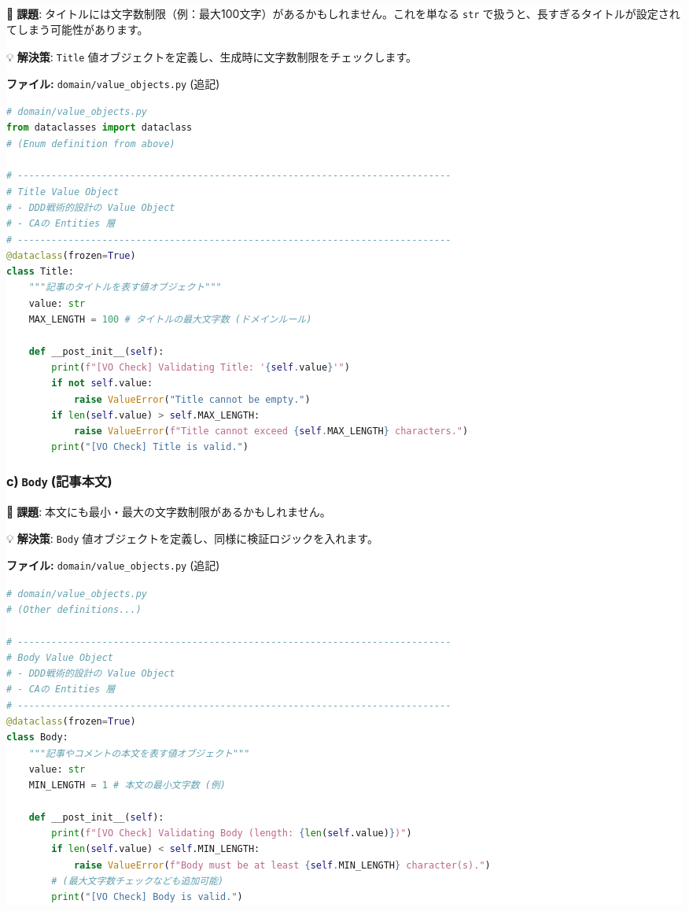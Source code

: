 📝 **課題**: タイトルには文字数制限（例：最大100文字）があるかもしれません。これを単なる `str` で扱うと、長すぎるタイトルが設定されてしまう可能性があります。

💡 **解決策**: `Title` 値オブジェクトを定義し、生成時に文字数制限をチェックします。

**ファイル:** `domain/value_objects.py` (追記)

```python
# domain/value_objects.py
from dataclasses import dataclass
# (Enum definition from above)

# -----------------------------------------------------------------------------
# Title Value Object
# - DDD戦術的設計の Value Object
# - CAの Entities 層
# -----------------------------------------------------------------------------
@dataclass(frozen=True)
class Title:
    """記事のタイトルを表す値オブジェクト"""
    value: str
    MAX_LENGTH = 100 # タイトルの最大文字数 (ドメインルール)

    def __post_init__(self):
        print(f"[VO Check] Validating Title: '{self.value}'")
        if not self.value:
            raise ValueError("Title cannot be empty.")
        if len(self.value) > self.MAX_LENGTH:
            raise ValueError(f"Title cannot exceed {self.MAX_LENGTH} characters.")
        print("[VO Check] Title is valid.")

```

### c) `Body` (記事本文)

📝 **課題**: 本文にも最小・最大の文字数制限があるかもしれません。

💡 **解決策**: `Body` 値オブジェクトを定義し、同様に検証ロジックを入れます。

**ファイル:** `domain/value_objects.py` (追記)

```python
# domain/value_objects.py
# (Other definitions...)

# -----------------------------------------------------------------------------
# Body Value Object
# - DDD戦術的設計の Value Object
# - CAの Entities 層
# -----------------------------------------------------------------------------
@dataclass(frozen=True)
class Body:
    """記事やコメントの本文を表す値オブジェクト"""
    value: str
    MIN_LENGTH = 1 # 本文の最小文字数 (例)

    def __post_init__(self):
        print(f"[VO Check] Validating Body (length: {len(self.value)})")
        if len(self.value) < self.MIN_LENGTH:
            raise ValueError(f"Body must be at least {self.MIN_LENGTH} character(s).")
        # (最大文字数チェックなども追加可能)
        print("[VO Check] Body is valid.")

```
